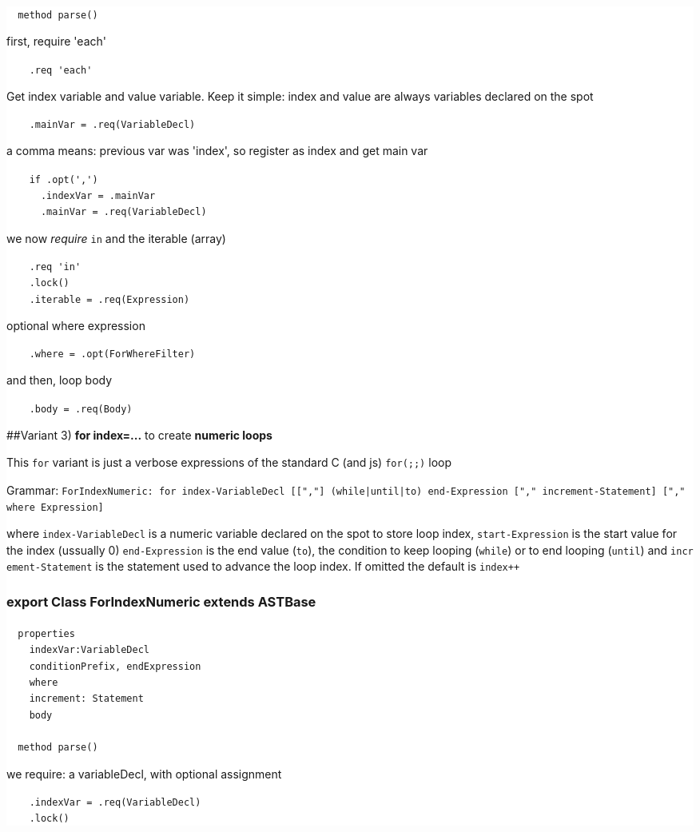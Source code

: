       method parse()
      
first, require 'each'

        .req 'each'

Get index variable and value variable.
Keep it simple: index and value are always variables declared on the spot

        .mainVar = .req(VariableDecl)

a comma means: previous var was 'index', so register as index and get main var
  
        if .opt(',')
          .indexVar = .mainVar
          .mainVar = .req(VariableDecl)

we now *require* `in` and the iterable (array)

        .req 'in'
        .lock()
        .iterable = .req(Expression)

optional where expression

        .where = .opt(ForWhereFilter)

and then, loop body

        .body = .req(Body)

##Variant 3) **for index=...** to create **numeric loops**

This `for` variant is just a verbose expressions of the standard C (and js) `for(;;)` loop

Grammar:
`ForIndexNumeric: for index-VariableDecl [[","] (while|until|to) end-Expression ["," increment-Statement] ["," where Expression]`

where `index-VariableDecl` is a numeric variable declared on the spot to store loop index,
`start-Expression` is the start value for the index (ussually 0)
`end-Expression` is the end value (`to`), the condition to keep looping (`while`) or to end looping (`until`)
and `increment-Statement` is the statement used to advance the loop index. If omitted the default is `index++`

### export Class ForIndexNumeric extends ASTBase
      
      properties 
        indexVar:VariableDecl
        conditionPrefix, endExpression
        where
        increment: Statement
        body

      method parse()
      
we require: a variableDecl, with optional assignment

        .indexVar = .req(VariableDecl)
        .lock()
